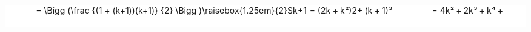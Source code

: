 ⠀⠀⠀⠀⠀= \Bigg (\frac {(1 + (k+1))(k+1)} {2} \Bigg
)\raisebox{1.25em}{$2$}</annotation></semantics></math></span><span class="katex-html" aria-hidden="true"><span class="base"><span class="strut" style="height:0.891661em;vertical-align:-0.208331em;"></span><span class="mord"><span class="mord mathnormal" style="margin-right:0.05764em;">S</span><span class="msupsub"><span class="vlist-t vlist-t2"><span class="vlist-r"><span class="vlist" style="height:0.3361079999999999em;"><span style="top:-2.5500000000000003em;margin-left:-0.05764em;margin-right:0.05em;"><span class="pstrut" style="height:2.7em;"></span><span class="sizing reset-size6 size3 mtight"><span class="mord mtight"><span class="mord mathnormal mtight" style="margin-right:0.03148em;">k</span><span class="mbin mtight">+</span><span class="mord mtight">1</span></span></span></span></span><span class="vlist-s">​</span></span><span class="vlist-r"><span class="vlist" style="height:0.208331em;"><span></span></span></span></span></span></span><span class="mspace" style="margin-right:0.2777777777777778em;"></span><span class="mrel">=</span><span class="mspace" style="margin-right:0.2777777777777778em;"></span></span><span class="base"><span class="strut" style="height:3.14447em;vertical-align:-1.25003em;"></span><span class="mord"><span class="delimsizing size4">(</span></span><span class="mord"><span class="mopen nulldelimiter"></span><span class="mfrac"><span class="vlist-t vlist-t2"><span class="vlist-r"><span class="vlist" style="height:1.37144em;"><span style="top:-2.314em;"><span class="pstrut" style="height:3em;"></span><span class="mord"><span class="mord">2</span></span></span><span style="top:-3.23em;"><span class="pstrut" style="height:3em;"></span><span class="frac-line" style="border-bottom-width:0.04em;"></span></span><span style="top:-3.677em;"><span class="pstrut" style="height:3em;"></span><span class="mord"><span class="mord mathnormal" style="margin-right:0.03148em;">k</span><span class="mspace" style="margin-right:0.2222222222222222em;"></span><span class="mbin">+</span><span class="mspace" style="margin-right:0.2222222222222222em;"></span><span class="mord mathnormal" style="margin-right:0.03148em;">k</span><span class="mord">²</span></span></span></span><span class="vlist-s">​</span></span><span class="vlist-r"><span class="vlist" style="height:0.686em;"><span></span></span></span></span></span><span class="mclose nulldelimiter"></span></span><span class="mord"><span class="delimsizing size4">)</span></span><span class="vlist-t"><span class="vlist-r"><span class="vlist" style="height:1.89444em;"><span style="top:-4.25em;"><span class="pstrut" style="height:3em;"></span><span class="mord"><span class="mord">2</span></span></span></span></span></span><span class="mbin">+</span><span class="mspace" style="margin-right:0.2222222222222222em;"></span></span><span class="base"><span class="strut" style="height:1em;vertical-align:-0.25em;"></span><span class="mopen">(</span><span class="mord mathnormal" style="margin-right:0.03148em;">k</span><span class="mspace" style="margin-right:0.2222222222222222em;"></span><span class="mbin">+</span><span class="mspace" style="margin-right:0.2222222222222222em;"></span></span><span class="base"><span class="strut" style="height:1em;vertical-align:-0.25em;"></span><span class="mord">1</span><span class="mclose">)</span><span class="mord">³</span></span><span class="mspace newline"></span><span class="base"><span class="strut" style="height:0em;vertical-align:0em;"></span><span class="mord">⠀</span></span><span class="mspace newline"></span><span class="base"><span class="strut" style="height:0.36687em;vertical-align:0em;"></span><span class="mord">⠀⠀⠀⠀⠀</span><span class="mspace" style="margin-right:0.2777777777777778em;"></span><span class="mrel">=</span><span class="mspace" style="margin-right:0.2777777777777778em;"></span></span><span class="base"><span class="strut" style="height:2.05744em;vertical-align:-0.686em;"></span><span class="mord"><span class="mopen nulldelimiter"></span><span class="mfrac"><span class="vlist-t vlist-t2"><span class="vlist-r"><span class="vlist" style="height:1.37144em;"><span style="top:-2.314em;"><span class="pstrut" style="height:3em;"></span><span class="mord"><span class="mord">4</span></span></span><span style="top:-3.23em;"><span class="pstrut" style="height:3em;"></span><span class="frac-line" style="border-bottom-width:0.04em;"></span></span><span style="top:-3.677em;"><span class="pstrut" style="height:3em;"></span><span class="mord"><span class="mord mathnormal" style="margin-right:0.03148em;">k</span><span class="mord">²</span><span class="mspace" style="margin-right:0.2222222222222222em;"></span><span class="mbin">+</span><span class="mspace" style="margin-right:0.2222222222222222em;"></span><span class="mord">2</span><span class="mord mathnormal" style="margin-right:0.03148em;">k</span><span class="mord">³</span><span class="mspace" style="margin-right:0.2222222222222222em;"></span><span class="mbin">+</span><span class="mspace" style="margin-right:0.2222222222222222em;"></span><span class="mord mathnormal" style="margin-right:0.03148em;">k</span><span class="mord">⁴</span></span></span></span><span class="vlist-s">​</span></span><span class="vlist-r"><span class="vlist" style="height:0.686em;"><span></span></span></span></span></span><span class="mclose nulldelimiter"></span></span><span class="mspace" style="margin-right:0.2222222222222222em;"></span><span class="mbin">+</span><span class="mspace" style="margin-right:0.2222222222222222em;"></span></span><span class="base"><span class="strut" style="height:2.113em;vertical-align:-0.686em;"></span><span class="mord"><span class="mopen nulldelimiter"></span><span class="mfrac"><span class="vlist-t vlist-t2"><span class="vlist-r"><span class="vlist" style="height:1.427em;"><span style="top:-2.314em;"><span class="pstrut" style="height:3em;"></span><span class="mord">
